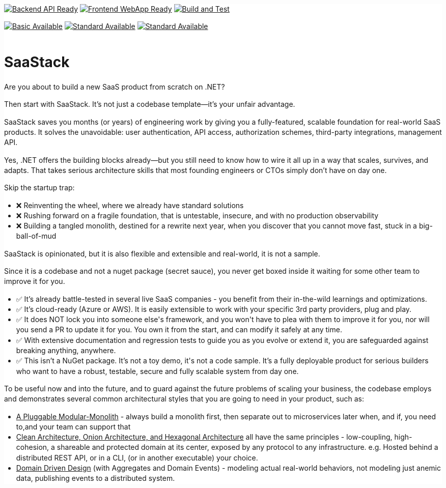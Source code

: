 [![Backend API Ready](https://img.shields.io/badge/Backend_API-Ready-green.svg)](README.md)
[![Frontend WebApp Ready](https://img.shields.io/badge/Frontend_App-Ready-green.svg)](README.md)
[![Build and Test](https://github.com/SaaStacked/saastack/actions/workflows/build.yml/badge.svg)](https://github.com/SaaStacked/saastack/actions/workflows/build.yml)

[![Basic Available](https://img.shields.io/badge/Free_SKU_Available-009966.svg)](https://www.saastacked.com) [![Standard Available](https://img.shields.io/badge/Standard_SKU_Available-B87333.svg)](https://www.saastacked.com) [![Standard Available](https://img.shields.io/badge/Premium_SKU_Available-A67C00.svg)](https://www.saastacked.com)


# SaaStack

Are you about to build a new SaaS product from scratch on .NET?

Then start with SaaStack. It’s not just a codebase template—it’s your unfair advantage.

SaaStack saves you months (or years) of engineering work by giving you a fully-featured, scalable foundation for real-world SaaS products. It solves the unavoidable: user authentication, API access, authorization schemes, third-party integrations, management API.

Yes, .NET offers the building blocks already—but you still need to know how to wire it all up in a way that scales, survives, and adapts. That takes serious architecture skills that most founding engineers or CTOs simply don’t have on day one.

Skip the startup trap:

- ❌ Reinventing the wheel, where we already have standard solutions
- ❌ Rushing forward on a fragile foundation, that is untestable, insecure, and with no production observability
- ❌ Building a tangled monolith, destined for a rewrite next year, when you discover that you cannot move fast, stuck in a big-ball-of-mud

SaaStack is opinionated, but it is also flexible and extensible and real-world, it is not a sample.

Since it is a codebase and not a nuget package (secret sauce), you never get boxed inside it waiting for some other team to improve it for you.
- ✅ It’s already battle-tested in several live SaaS companies - you benefit from their in-the-wild learnings and optimizations.
- ✅ It’s cloud-ready (Azure or AWS). It is easily extensible to work with your specific 3rd party providers, plug and play.
- ✅ It does NOT lock you into someone else's framework, and you won't have to plea with them to improve it for you, nor will you send a PR to update it for you. You own it from the start, and can modify it safely at any time.
- ✅ With extensive documentation and regression tests to guide you as you evolve or extend it, you are safeguarded against breaking anything, anywhere.
- ✅ This isn’t a NuGet package. It’s not a toy demo, it's not a code sample. It’s a fully deployable product for serious builders who want to have a robust, testable, secure and fully scalable system from day one.

To be useful now and into the future, and to guard against the future problems of scaling your business, the codebase employs and demonstrates several common architectural styles that you are going to need in your product, such as:

* [A Pluggable Modular-Monolith](https://www.thoughtworks.com/insights/blog/microservices/modular-monolith-better-way-build-software) - always build a monolith first, then separate out to microservices later when, and if, you need to,and your team can support that
* [Clean Architecture, Onion Architecture, and Hexagonal Architecture](https://medium.com/@edamtoft/onion-vs-clean-vs-hexagonal-architecture-9ad94a27da91) all have the same principles - low-coupling, high-cohesion, a shareable and protected domain at its center, exposed by any protocol to any infrastructure. e.g. Hosted behind a distributed REST API, or in a CLI, (or in another executable) your choice.
* [Domain Driven Design](https://martinfowler.com/bliki/DomainDrivenDesign.html) (with Aggregates and Domain Events) - modeling actual real-world behaviors, not modeling just anemic data, publishing events to a distributed system.